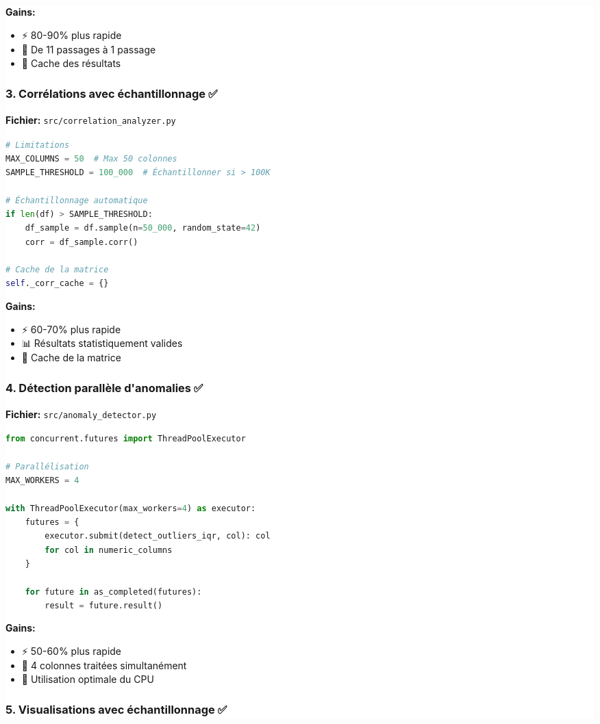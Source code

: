 **Gains:**
- ⚡ 80-90% plus rapide
- 🔄 De 11 passages à 1 passage
- 💾 Cache des résultats

### 3. Corrélations avec échantillonnage ✅

**Fichier:** `src/correlation_analyzer.py`

```python
# Limitations
MAX_COLUMNS = 50  # Max 50 colonnes
SAMPLE_THRESHOLD = 100_000  # Échantillonner si > 100K

# Échantillonnage automatique
if len(df) > SAMPLE_THRESHOLD:
    df_sample = df.sample(n=50_000, random_state=42)
    corr = df_sample.corr()

# Cache de la matrice
self._corr_cache = {}
```

**Gains:**
- ⚡ 60-70% plus rapide
- 📊 Résultats statistiquement valides
- 💾 Cache de la matrice

### 4. Détection parallèle d'anomalies ✅

**Fichier:** `src/anomaly_detector.py`

```python
from concurrent.futures import ThreadPoolExecutor

# Parallélisation
MAX_WORKERS = 4

with ThreadPoolExecutor(max_workers=4) as executor:
    futures = {
        executor.submit(detect_outliers_iqr, col): col 
        for col in numeric_columns
    }
    
    for future in as_completed(futures):
        result = future.result()
```

**Gains:**
- ⚡ 50-60% plus rapide
- 🔄 4 colonnes traitées simultanément
- 🎯 Utilisation optimale du CPU

### 5. Visualisations avec échantillonnage ✅
